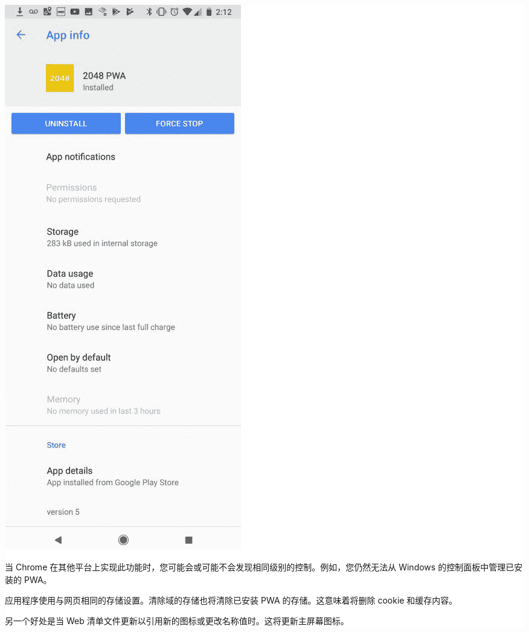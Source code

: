 ![](img/00020.jpeg)

当 Chrome 在其他平台上实现此功能时，您可能会或可能不会发现相同级别的控制。例如，您仍然无法从 Windows 的控制面板中管理已安装的 PWA。

应用程序使用与网页相同的存储设置。清除域的存储也将清除已安装 PWA 的存储。这意味着将删除 cookie 和缓存内容。

另一个好处是当 Web 清单文件更新以引用新的图标或更改名称值时。这将更新主屏幕图标。
